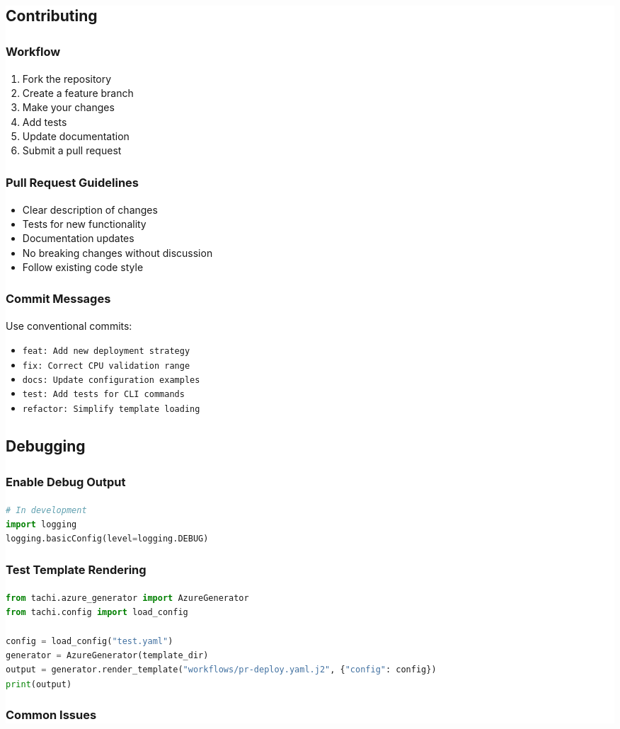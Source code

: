 ## Contributing

### Workflow

1. Fork the repository
2. Create a feature branch
3. Make your changes
4. Add tests
5. Update documentation
6. Submit a pull request

### Pull Request Guidelines

- Clear description of changes
- Tests for new functionality
- Documentation updates
- No breaking changes without discussion
- Follow existing code style

### Commit Messages

Use conventional commits:
- `feat: Add new deployment strategy`
- `fix: Correct CPU validation range`
- `docs: Update configuration examples`
- `test: Add tests for CLI commands`
- `refactor: Simplify template loading`

## Debugging

### Enable Debug Output

```python
# In development
import logging
logging.basicConfig(level=logging.DEBUG)
```

### Test Template Rendering

```python
from tachi.azure_generator import AzureGenerator
from tachi.config import load_config

config = load_config("test.yaml")
generator = AzureGenerator(template_dir)
output = generator.render_template("workflows/pr-deploy.yaml.j2", {"config": config})
print(output)
```

### Common Issues
